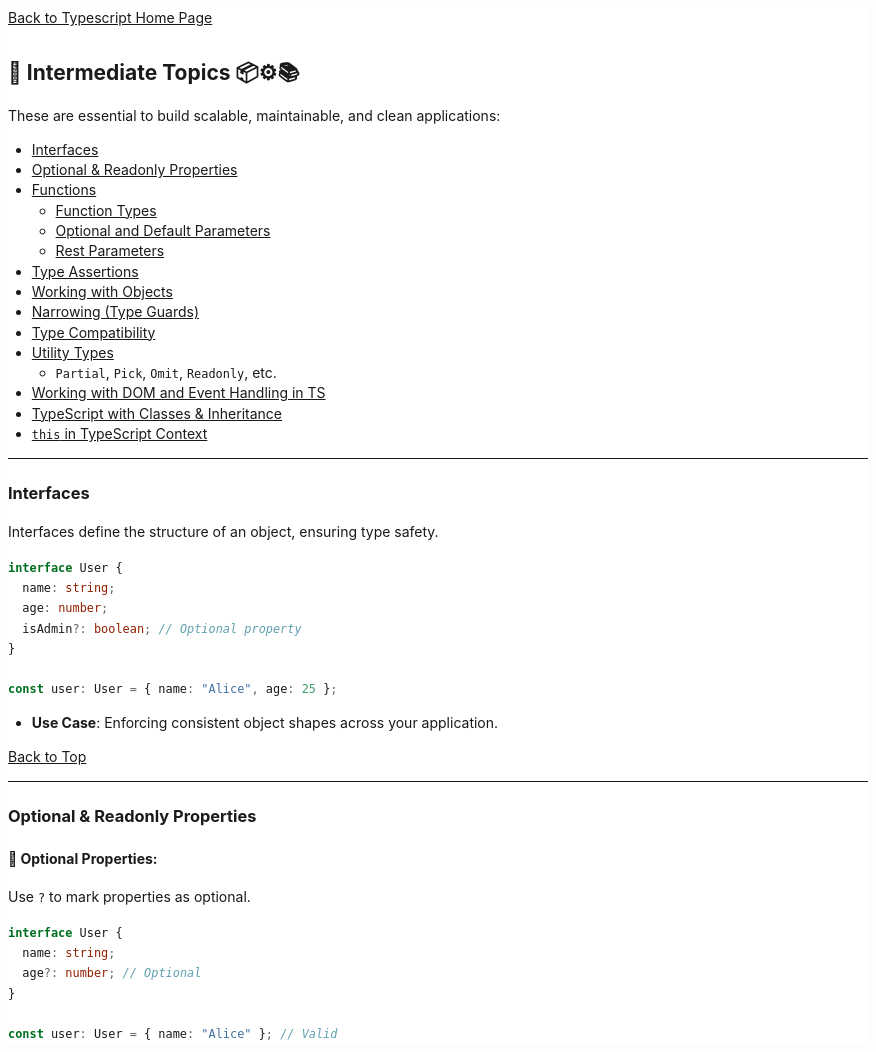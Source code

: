 [Back to Typescript Home Page](./README.md#)

## 🚀 **Intermediate Topics** 📦⚙️📚

These are essential to build scalable, maintainable, and clean applications:

- [Interfaces](#interfaces)
- [Optional & Readonly Properties](#optional--readonly-properties)
- [Functions](#functions)
  - [Function Types](#function-types)
  - [Optional and Default Parameters](#optional-and-default-parameters)
  - [Rest Parameters](#rest-parameters)
- [Type Assertions](#type-assertions)
- [Working with Objects](#working-with-objects)
- [Narrowing (Type Guards)](#narrowing-type-guards)
- [Type Compatibility](#type-compatibility)
- [Utility Types](#utility-types)
  - `Partial`, `Pick`, `Omit`, `Readonly`, etc.
- [Working with DOM and Event Handling in TS](#working-with-dom-and-event-handling-in-ts)
- [TypeScript with Classes & Inheritance](#typescript-with-classes--inheritance)
- [`this` in TypeScript Context](#this-in-typescript-context)

---

### **Interfaces**

Interfaces define the structure of an object, ensuring type safety.

```ts
interface User {
  name: string;
  age: number;
  isAdmin?: boolean; // Optional property
}

const user: User = { name: "Alice", age: 25 };
```

- **Use Case**: Enforcing consistent object shapes across your application.

[Back to Top](#)

---

### **Optional & Readonly Properties**

#### 🔹 Optional Properties:
Use `?` to mark properties as optional.

```ts
interface User {
  name: string;
  age?: number; // Optional
}

const user: User = { name: "Alice" }; // Valid
```
